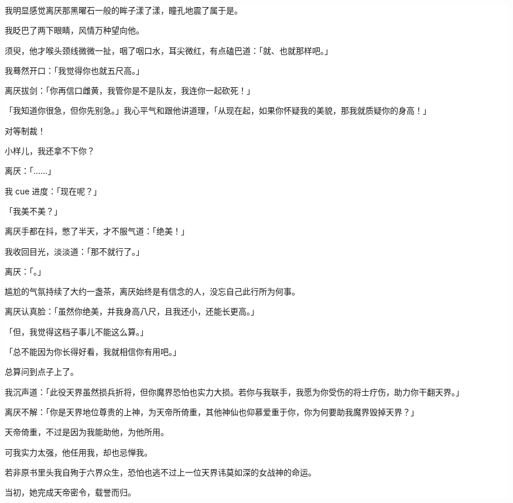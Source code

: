 我明显感觉离厌那黑曜石一般的眸子漾了漾，瞳孔地震了属于是。


我眨巴了两下眼睛，风情万种望向他。


须臾，他才喉头颈线微微一扯，咽了咽口水，耳尖微红，有点磕巴道：「就、也就那样吧。」


我蓦然开口：「我觉得你也就五尺高。」


离厌拔剑：「你再信口雌黄，我管你是不是队友，我连你一起砍死！」


「我知道你很急，但你先别急。」我心平气和跟他讲道理，「从现在起，如果你怀疑我的美貌，那我就质疑你的身高！」


对等制裁！


小样儿，我还拿不下你？


离厌：「……」


我 cue 进度：「现在呢？」


「我美不美？」


离厌手都在抖，憋了半天，才不服气道：「绝美！」


我收回目光，淡淡道：「那不就行了。」


离厌：「。」


尴尬的气氛持续了大约一盏茶，离厌始终是有信念的人，没忘自己此行所为何事。


离厌认真脸：「虽然你绝美，并我身高八尺，且我还小，还能长更高。」


「但，我觉得这档子事儿不能这么算。」


「总不能因为你长得好看，我就相信你有用吧。」


总算问到点子上了。


我沉声道：「此役天界虽然损兵折将，但你魔界恐怕也实力大损。若你与我联手，我愿为你受伤的将士疗伤，助力你干翻天界。」


离厌不解：「你是天界地位尊贵的上神，为天帝所倚重，其他神仙也仰慕爱重于你，你为何要助我魔界毁掉天界？」


天帝倚重，不过是因为我能助他，为他所用。


可我实力太强，他任用我，却也忌惮我。


若非原书里头我自殉于六界众生，恐怕也逃不过上一位天界讳莫如深的女战神的命运。


当初，她完成天帝密令，载誉而归。
